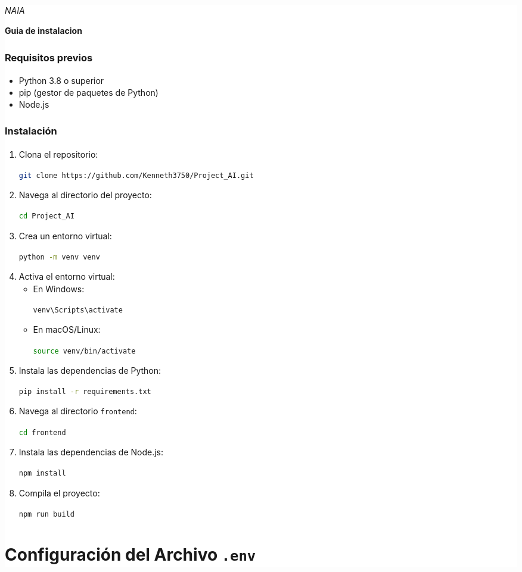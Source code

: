 *NAIA*

**Guia de instalacion**

### Requisitos previos

- Python 3.8 o superior
- pip (gestor de paquetes de Python)
- Node.js

### Instalación

1. Clona el repositorio:
    ```bash
    git clone https://github.com/Kenneth3750/Project_AI.git
    ```
2. Navega al directorio del proyecto:
    ```bash
    cd Project_AI
    ```
3. Crea un entorno virtual:
    ```bash
    python -m venv venv
    ```
4. Activa el entorno virtual:
    - En Windows:
        ```bash
        venv\Scripts\activate
        ```
    - En macOS/Linux:
        ```bash
        source venv/bin/activate
        ```
5. Instala las dependencias de Python:
    ```bash
    pip install -r requirements.txt
    ```
6. Navega al directorio `frontend`:
    ```bash
    cd frontend
    ```
7. Instala las dependencias de Node.js:
    ```bash
    npm install
    ```
8. Compila el proyecto:
    ```bash
    npm run build
    ```

# Configuración del Archivo `.env`
